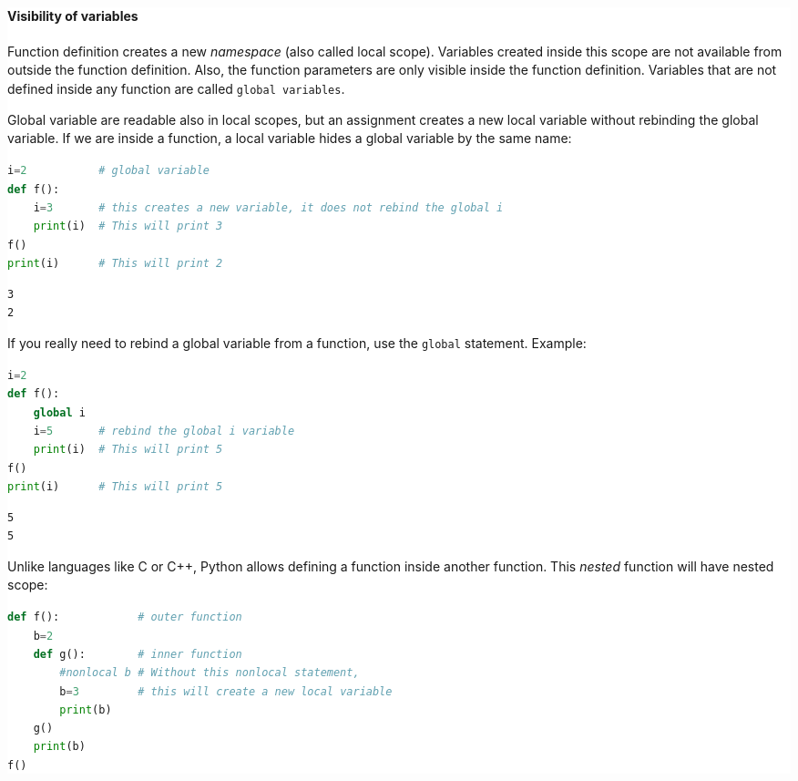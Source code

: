 #### Visibility of variables
Function definition creates a new *namespace* (also called local scope). Variables created inside this scope are not available from outside the function definition. Also, the function parameters are only visible inside the function definition. Variables that are not defined inside any function are called `global variables`.

Global variable are readable also in local scopes, but an assignment creates a new local variable without rebinding the global variable. If we are inside a function, a local variable hides a global variable by the same name:


```python
i=2           # global variable
def f():
    i=3       # this creates a new variable, it does not rebind the global i
    print(i)  # This will print 3    
f()
print(i)      # This will print 2
```

    3
    2
    

If you really need to rebind a global variable from a function, use the `global` statement. Example:


```python
i=2
def f():
    global i
    i=5       # rebind the global i variable
    print(i)  # This will print 5
f()
print(i)      # This will print 5
```

    5
    5
    

Unlike languages like C or C++, Python allows defining a function inside another function. This *nested* function will have nested scope:


```python
def f():            # outer function
    b=2
    def g():        # inner function
        #nonlocal b # Without this nonlocal statement,
        b=3         # this will create a new local variable
        print(b)
    g()
    print(b)
f()
```
